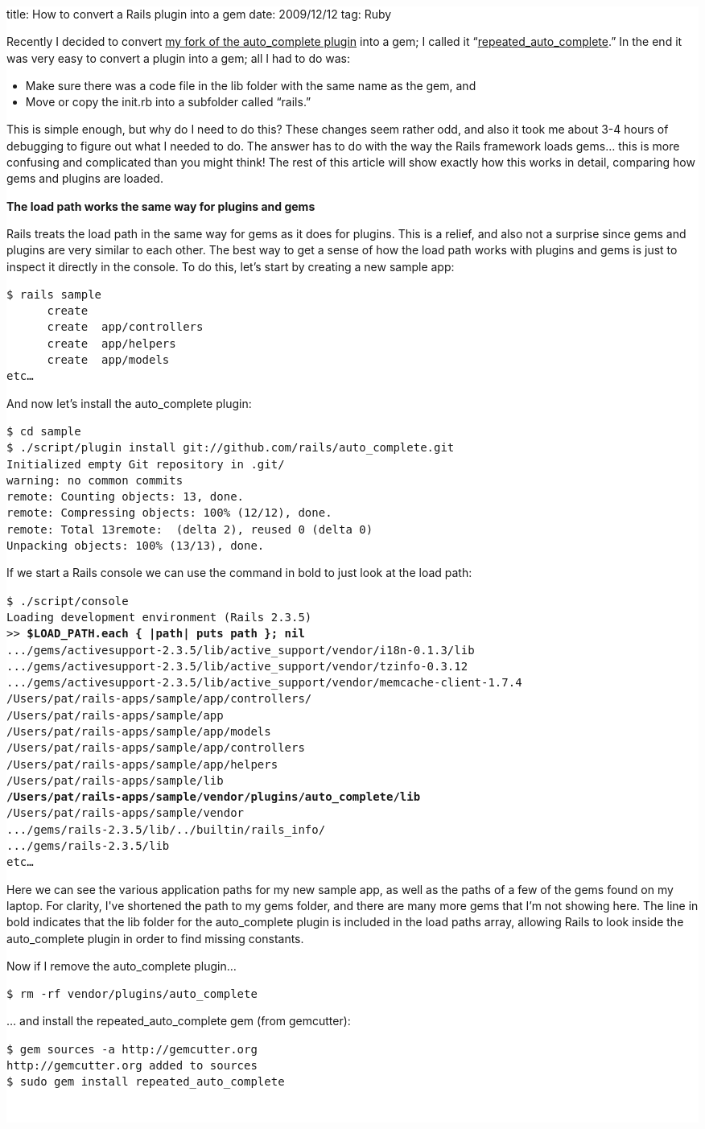 title: How to convert a Rails plugin into a gem
date: 2009/12/12
tag: Ruby

<p>Recently I decided to convert <a href="http://patshaughnessy.net/repeated_auto_complete">my fork of the auto_complete plugin</a> into a gem; I called it &ldquo;<a href="http://gemcutter.org/gems/repeated_auto_complete">repeated_auto_complete</a>.&rdquo; In the end it was very easy to convert a plugin into a gem; all I had to do was:</p>
<ul><li>Make sure there was a code file in the lib folder with the same name as the gem, and</li>
<li>Move or copy the init.rb into a subfolder called &ldquo;rails.&rdquo;</li></ul></p>
<p>This is simple enough, but why do I need to do this? These changes seem rather odd, and also it took me about 3-4 hours of debugging to figure out what I needed to do. The answer has to do with the way the Rails framework loads gems&hellip; this is more confusing and complicated than you might think! The rest of this article will show exactly how this works in detail, comparing how gems and plugins are loaded.</p>
<p><b>The load path works the same way for plugins and gems</b></p>
<p>Rails treats the load path in the same way for gems as it does for plugins. This is a relief, and also not a surprise since gems and plugins are very similar to each other. The best way to get a sense of how the load path works with plugins and gems is just to inspect it directly in the console. To do this, let&rsquo;s start by creating a new sample app:</p>
<pre>$ rails sample
      create  
      create  app/controllers
      create  app/helpers
      create  app/models
etc&hellip;</pre>
<p>And now let&rsquo;s install the auto_complete plugin:</p>
<pre>$ cd sample
$ ./script/plugin install git://github.com/rails/auto_complete.git
Initialized empty Git repository in .git/
warning: no common commits
remote: Counting objects: 13, done.
remote: Compressing objects: 100% (12/12), done.
remote: Total 13remote:  (delta 2), reused 0 (delta 0)
Unpacking objects: 100% (13/13), done.</pre>
<p>If we start a Rails console we can use the command in bold to just look at the load path:</p>
<pre>$ ./script/console 
Loading development environment (Rails 2.3.5)
&gt;&gt; <b>$LOAD_PATH.each { |path| puts path }; nil</b>
.../gems/activesupport-2.3.5/lib/active_support/vendor/i18n-0.1.3/lib
.../gems/activesupport-2.3.5/lib/active_support/vendor/tzinfo-0.3.12
.../gems/activesupport-2.3.5/lib/active_support/vendor/memcache-client-1.7.4
/Users/pat/rails-apps/sample/app/controllers/
/Users/pat/rails-apps/sample/app
/Users/pat/rails-apps/sample/app/models
/Users/pat/rails-apps/sample/app/controllers
/Users/pat/rails-apps/sample/app/helpers
/Users/pat/rails-apps/sample/lib
<b>/Users/pat/rails-apps/sample/vendor/plugins/auto_complete/lib</b>
/Users/pat/rails-apps/sample/vendor
.../gems/rails-2.3.5/lib/../builtin/rails_info/
.../gems/rails-2.3.5/lib
etc&hellip;</pre>
<p>Here we can see the various application paths for my new sample app, as well as the paths of a few of the gems found on my laptop. For clarity, I've shortened the path to my gems folder, and there are many more gems that I&rsquo;m not showing here. The line in bold indicates that the lib folder for the auto_complete plugin is included in the load paths array, allowing Rails to look inside the auto_complete plugin in order to find missing constants.</p>
<p>Now if I remove the auto_complete plugin&hellip;</p>
<pre>$ rm -rf vendor/plugins/auto_complete</pre>
&hellip; and install the repeated_auto_complete gem (from gemcutter):
<pre>$ gem sources -a http://gemcutter.org
http://gemcutter.org added to sources
$ sudo gem install repeated_auto_complete